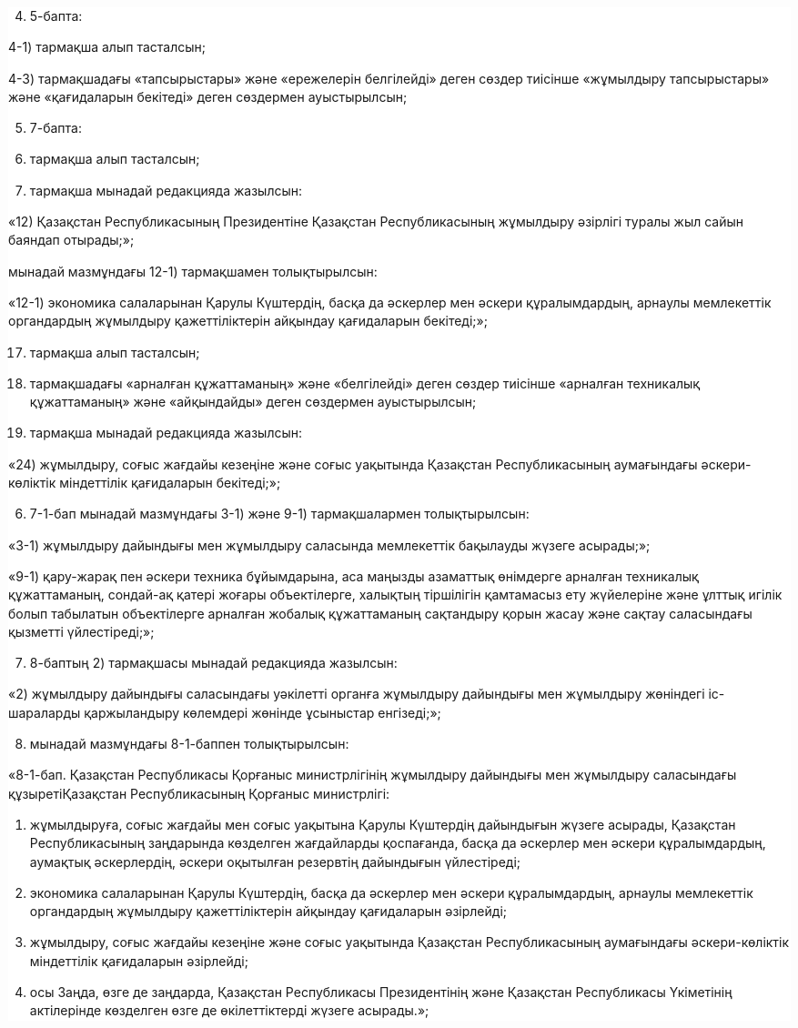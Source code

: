 4) 5-бапта:

4-1) тармақша алып тасталсын;

4-3) тармақшадағы «тапсырыстары» және «ережелерін белгілейді» деген сөздер тиісінше «жұмылдыру тапсырыстары» және «қағидаларын бекітеді» деген сөздермен ауыстырылсын;

 5) 7-бапта:

2) тармақша алып тасталсын;

12) тармақша мынадай редакцияда жазылсын:

«12) Қазақстан Республикасының Президентіне Қазақстан Республикасының жұмылдыру әзірлігі туралы жыл сайын баяндап отырады;»; 

мынадай мазмұндағы 12-1) тармақшамен толықтырылсын:

«12-1) экономика салаларынан Қарулы Күштердің, басқа да әскерлер мен әскери құралымдардың, арнаулы мемлекеттік органдардың жұмылдыру қажеттіліктерін айқындау қағидаларын бекітеді;»;

17) тармақша алып тасталсын;

18) тармақшадағы «арналған құжаттаманың» және «белгілейді» деген сөздер тиісінше «арналған техникалық құжаттаманың» және «айқындайды» деген сөздермен ауыстырылсын;

24) тармақша мынадай редакцияда жазылсын:

«24) жұмылдыру, соғыс жағдайы кезеңіне және соғыс уақытында Қазақстан Республикасының аумағындағы әскери-көліктік міндеттілік қағидаларын бекітеді;»;

6) 7-1-бап мынадай мазмұндағы 3-1) және 9-1) тармақшалармен толықтырылсын:

«3-1) жұмылдыру дайындығы мен жұмылдыру саласында мемлекеттік бақылауды жүзеге асырады;»;

«9-1) қару-жарақ пен әскери техника бұйымдарына, аса маңызды азаматтық өнімдерге арналған техникалық құжаттаманың, сондай-ақ қатері жоғары объектілерге, халықтың тіршілігін қамтамасыз ету жүйелеріне және ұлттық игілік болып табылатын объектілерге арналған жобалық құжаттаманың сақтандыру қорын жасау және сақтау саласындағы қызметті үйлестіреді;»; 

7) 8-баптың 2) тармақшасы мынадай редакцияда жазылсын:

«2) жұмылдыру дайындығы саласындағы уәкiлеттi органға жұмылдыру дайындығы мен жұмылдыру жөнiндегi iс-шараларды қаржыландыру көлемдерi жөнiнде ұсыныстар енгiзедi;»;

8) мынадай мазмұндағы 8-1-баппен толықтырылсын:

«8-1-бап. Қазақстан Республикасы Қорғаныс министрлігінің жұмылдыру дайындығы мен жұмылдыру саласындағы құзыретіҚазақстан Республикасының Қорғаныс министрлігі:

1) жұмылдыруға, соғыс жағдайы мен соғыс уақытына Қарулы Күштердің дайындығын жүзеге асырады, Қазақстан Республикасының заңдарында көзделген жағдайларды қоспағанда, басқа да әскерлер мен әскери құралымдардың, аумақтық әскерлердің, әскери оқытылған резервтің дайындығын үйлестіреді;

2) экономика салаларынан Қарулы Күштердің, басқа да әскерлер мен әскери құралымдардың, арнаулы мемлекеттік органдардың жұмылдыру қажеттіліктерін айқындау қағидаларын әзірлейді;

3) жұмылдыру, соғыс жағдайы кезеңіне және соғыс уақытында Қазақстан Республикасының аумағындағы әскери-көліктік міндеттілік қағидаларын әзірлейді;

4) осы Заңда, өзге де заңдарда, Қазақстан Республикасы Президентінің және Қазақстан Республикасы Үкіметінің актілерінде көзделген өзге де өкілеттіктерді жүзеге асырады.»;
